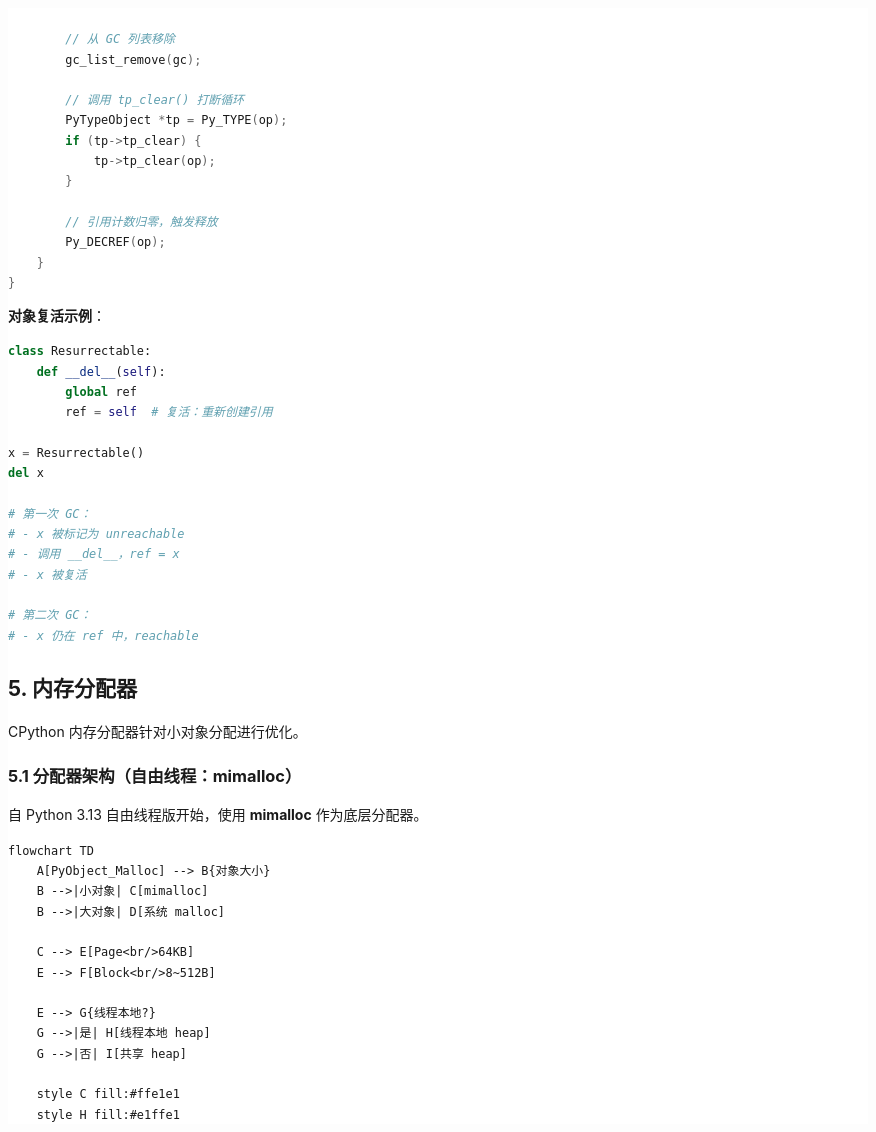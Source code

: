 ```c

        // 从 GC 列表移除
        gc_list_remove(gc);

        // 调用 tp_clear() 打断循环
        PyTypeObject *tp = Py_TYPE(op);
        if (tp->tp_clear) {
            tp->tp_clear(op);
        }

        // 引用计数归零，触发释放
        Py_DECREF(op);
    }
}
```

**对象复活示例**：

```python
class Resurrectable:
    def __del__(self):
        global ref
        ref = self  # 复活：重新创建引用

x = Resurrectable()
del x

# 第一次 GC：
# - x 被标记为 unreachable
# - 调用 __del__，ref = x
# - x 被复活

# 第二次 GC：
# - x 仍在 ref 中，reachable
```

## 5. 内存分配器

CPython 内存分配器针对小对象分配进行优化。

### 5.1 分配器架构（自由线程：mimalloc）

自 Python 3.13 自由线程版开始，使用 **mimalloc** 作为底层分配器。

```mermaid
flowchart TD
    A[PyObject_Malloc] --> B{对象大小}
    B -->|小对象| C[mimalloc]
    B -->|大对象| D[系统 malloc]

    C --> E[Page<br/>64KB]
    E --> F[Block<br/>8~512B]

    E --> G{线程本地?}
    G -->|是| H[线程本地 heap]
    G -->|否| I[共享 heap]

    style C fill:#ffe1e1
    style H fill:#e1ffe1
```
